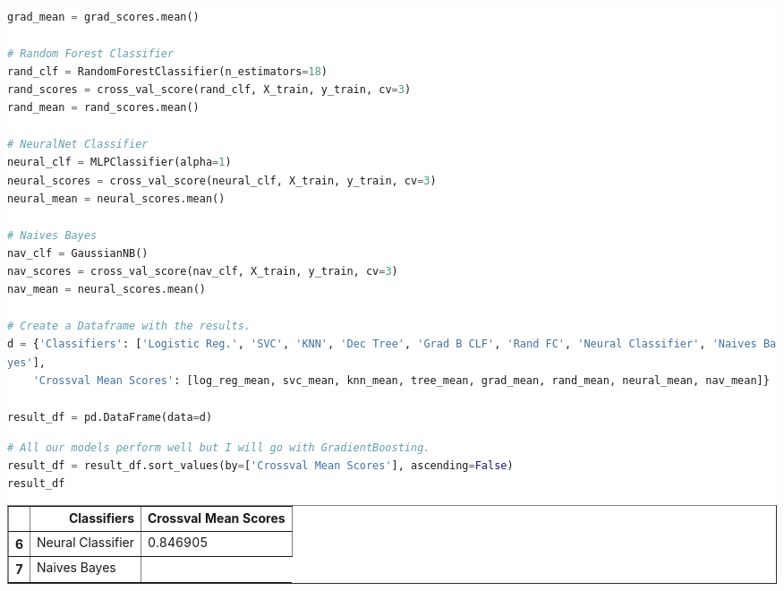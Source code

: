 ```python
grad_mean = grad_scores.mean()

# Random Forest Classifier
rand_clf = RandomForestClassifier(n_estimators=18)
rand_scores = cross_val_score(rand_clf, X_train, y_train, cv=3)
rand_mean = rand_scores.mean()

# NeuralNet Classifier
neural_clf = MLPClassifier(alpha=1)
neural_scores = cross_val_score(neural_clf, X_train, y_train, cv=3)
neural_mean = neural_scores.mean()

# Naives Bayes
nav_clf = GaussianNB()
nav_scores = cross_val_score(nav_clf, X_train, y_train, cv=3)
nav_mean = neural_scores.mean()

# Create a Dataframe with the results.
d = {'Classifiers': ['Logistic Reg.', 'SVC', 'KNN', 'Dec Tree', 'Grad B CLF', 'Rand FC', 'Neural Classifier', 'Naives Bayes'], 
    'Crossval Mean Scores': [log_reg_mean, svc_mean, knn_mean, tree_mean, grad_mean, rand_mean, neural_mean, nav_mean]}

result_df = pd.DataFrame(data=d)
```


```python
# All our models perform well but I will go with GradientBoosting.
result_df = result_df.sort_values(by=['Crossval Mean Scores'], ascending=False)
result_df
```




<div>
<style scoped>
    .dataframe tbody tr th:only-of-type {
        vertical-align: middle;
    }

    .dataframe tbody tr th {
        vertical-align: top;
    }

    .dataframe thead th {
        text-align: right;
    }
</style>
<table border="1" class="dataframe">
  <thead>
    <tr style="text-align: right;">
      <th></th>
      <th>Classifiers</th>
      <th>Crossval Mean Scores</th>
    </tr>
  </thead>
  <tbody>
    <tr>
      <th>6</th>
      <td>Neural Classifier</td>
      <td>0.846905</td>
    </tr>
    <tr>
      <th>7</th>
      <td>Naives Bayes</td>
